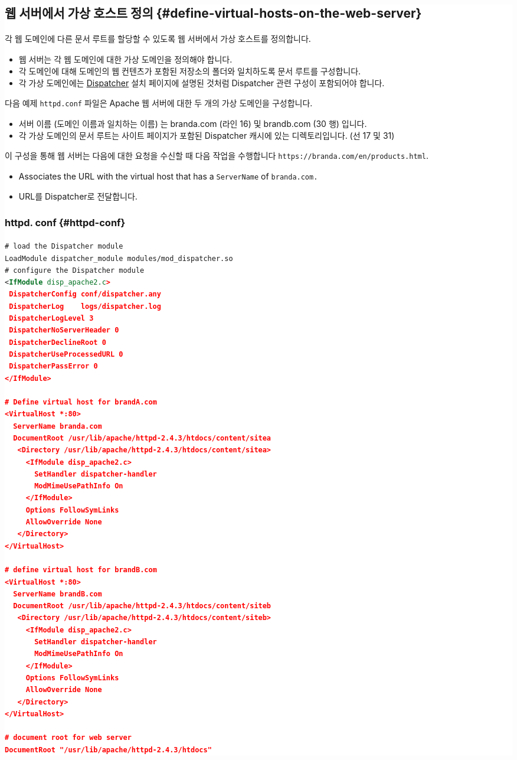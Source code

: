 ## 웹 서버에서 가상 호스트 정의 {#define-virtual-hosts-on-the-web-server}

각 웹 도메인에 다른 문서 루트를 할당할 수 있도록 웹 서버에서 가상 호스트를 정의합니다.

* 웹 서버는 각 웹 도메인에 대한 가상 도메인을 정의해야 합니다.
* 각 도메인에 대해 도메인의 웹 컨텐츠가 포함된 저장소의 폴더와 일치하도록 문서 루트를 구성합니다.
* 각 가상 도메인에는 [Dispatcher](dispatcher-install.md) 설치 페이지에 설명된 것처럼 Dispatcher 관련 구성이 포함되어야 합니다.

다음 예제 `httpd.conf` 파일은 Apache 웹 서버에 대한 두 개의 가상 도메인을 구성합니다.

* 서버 이름 (도메인 이름과 일치하는 이름) 는 branda.com (라인 16) 및 brandb.com (30 행) 입니다.
* 각 가상 도메인의 문서 루트는 사이트 페이지가 포함된 Dispatcher 캐시에 있는 디렉토리입니다. (선 17 및 31)

이 구성을 통해 웹 서버는 다음에 대한 요청을 수신할 때 다음 작업을 수행합니다 `https://branda.com/en/products.html`.

* Associates the URL with the virtual host that has a `ServerName` of `branda.com.`

* URL를 Dispatcher로 전달합니다.

### httpd. conf {#httpd-conf}

```xml
# load the Dispatcher module
LoadModule dispatcher_module modules/mod_dispatcher.so
# configure the Dispatcher module
<IfModule disp_apache2.c>
 DispatcherConfig conf/dispatcher.any
 DispatcherLog    logs/dispatcher.log  
 DispatcherLogLevel 3
 DispatcherNoServerHeader 0 
 DispatcherDeclineRoot 0
 DispatcherUseProcessedURL 0
 DispatcherPassError 0
</IfModule>

# Define virtual host for brandA.com
<VirtualHost *:80>
  ServerName branda.com
  DocumentRoot /usr/lib/apache/httpd-2.4.3/htdocs/content/sitea
   <Directory /usr/lib/apache/httpd-2.4.3/htdocs/content/sitea>
     <IfModule disp_apache2.c>
       SetHandler dispatcher-handler
       ModMimeUsePathInfo On
     </IfModule>
     Options FollowSymLinks
     AllowOverride None
   </Directory>
</VirtualHost>

# define virtual host for brandB.com
<VirtualHost *:80>
  ServerName brandB.com
  DocumentRoot /usr/lib/apache/httpd-2.4.3/htdocs/content/siteb
   <Directory /usr/lib/apache/httpd-2.4.3/htdocs/content/siteb>
     <IfModule disp_apache2.c>
       SetHandler dispatcher-handler
       ModMimeUsePathInfo On
     </IfModule>
     Options FollowSymLinks
     AllowOverride None
   </Directory>
</VirtualHost>

# document root for web server
DocumentRoot "/usr/lib/apache/httpd-2.4.3/htdocs"
```